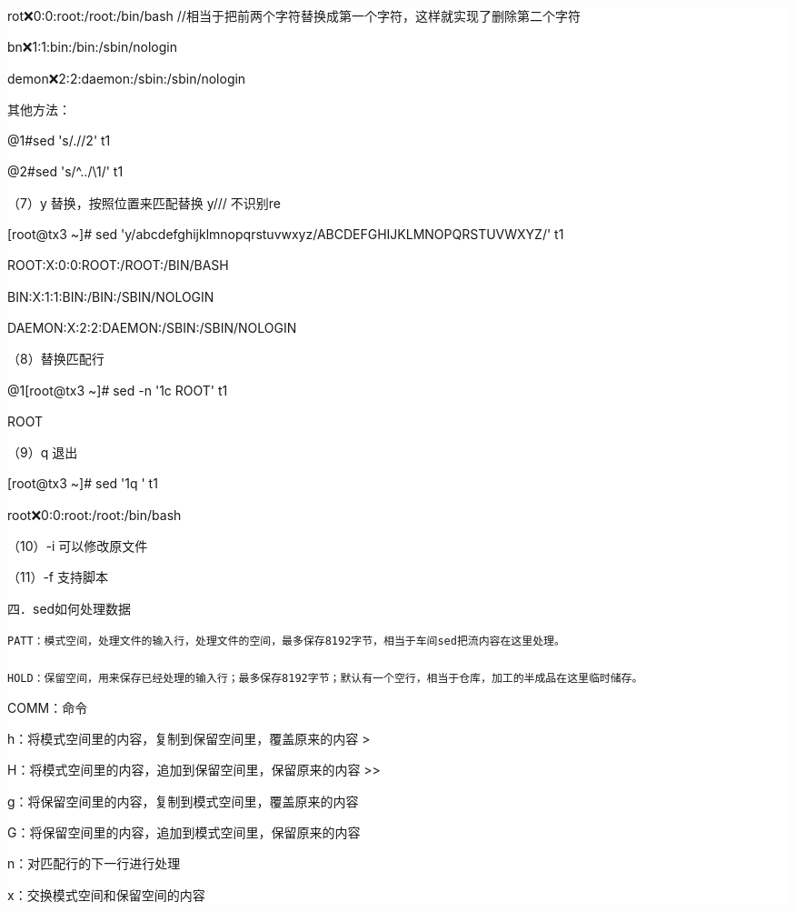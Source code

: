 rot:x:0:0:root:/root:/bin/bash      //相当于把前两个字符替换成第一个字符，这样就实现了删除第二个字符

bn:x:1:1:bin:/bin:/sbin/nologin

demon:x:2:2:daemon:/sbin:/sbin/nologin

其他方法：

@1#sed 's/.//2' t1

@2#sed 's/^../\1/' t1

 

（7）y 替换，按照位置来匹配替换  y///      不识别re

 

[root@tx3 ~]# sed 'y/abcdefghijklmnopqrstuvwxyz/ABCDEFGHIJKLMNOPQRSTUVWXYZ/' t1

ROOT:X:0:0:ROOT:/ROOT:/BIN/BASH

BIN:X:1:1:BIN:/BIN:/SBIN/NOLOGIN

DAEMON:X:2:2:DAEMON:/SBIN:/SBIN/NOLOGIN

（8）替换匹配行

@1[root@tx3 ~]# sed -n '1c ROOT' t1

ROOT

（9）q 退出

[root@tx3 ~]# sed '1q ' t1

root:x:0:0:root:/root:/bin/bash

（10）-i        可以修改原文件



（11）-f 支持脚本



四．sed如何处理数据

 

    PATT：模式空间，处理文件的输入行，处理文件的空间，最多保存8192字节，相当于车间sed把流内容在这里处理。

    HOLD：保留空间，用来保存已经处理的输入行；最多保存8192字节；默认有一个空行，相当于仓库，加工的半成品在这里临时储存。

 

COMM：命令

h：将模式空间里的内容，复制到保留空间里，覆盖原来的内容 >

H：将模式空间里的内容，追加到保留空间里，保留原来的内容 >>

g：将保留空间里的内容，复制到模式空间里，覆盖原来的内容

G：将保留空间里的内容，追加到模式空间里，保留原来的内容

n：对匹配行的下一行进行处理

x：交换模式空间和保留空间的内容
